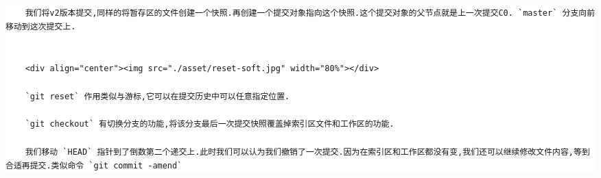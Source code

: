 
        我们将v2版本提交,同样的将暂存区的文件创建一个快照.再创建一个提交对象指向这个快照.这个提交对象的父节点就是上一次提交C0. `master` 分支向前移动到这次提交上.


        <div align="center"><img src="./asset/reset-soft.jpg" width="80%"></div>

        `git reset` 作用类似与游标,它可以在提交历史中可以任意指定位置.
        
        `git checkout` 有切换分支的功能,将该分支最后一次提交快照覆盖掉索引区文件和工作区的功能.

        我们移动 `HEAD` 指针到了倒数第二个递交上.此时我们可以认为我们撤销了一次提交.因为在索引区和工作区都没有变,我们还可以继续修改文件内容,等到合适再提交.类似命令 `git commit -amend`
